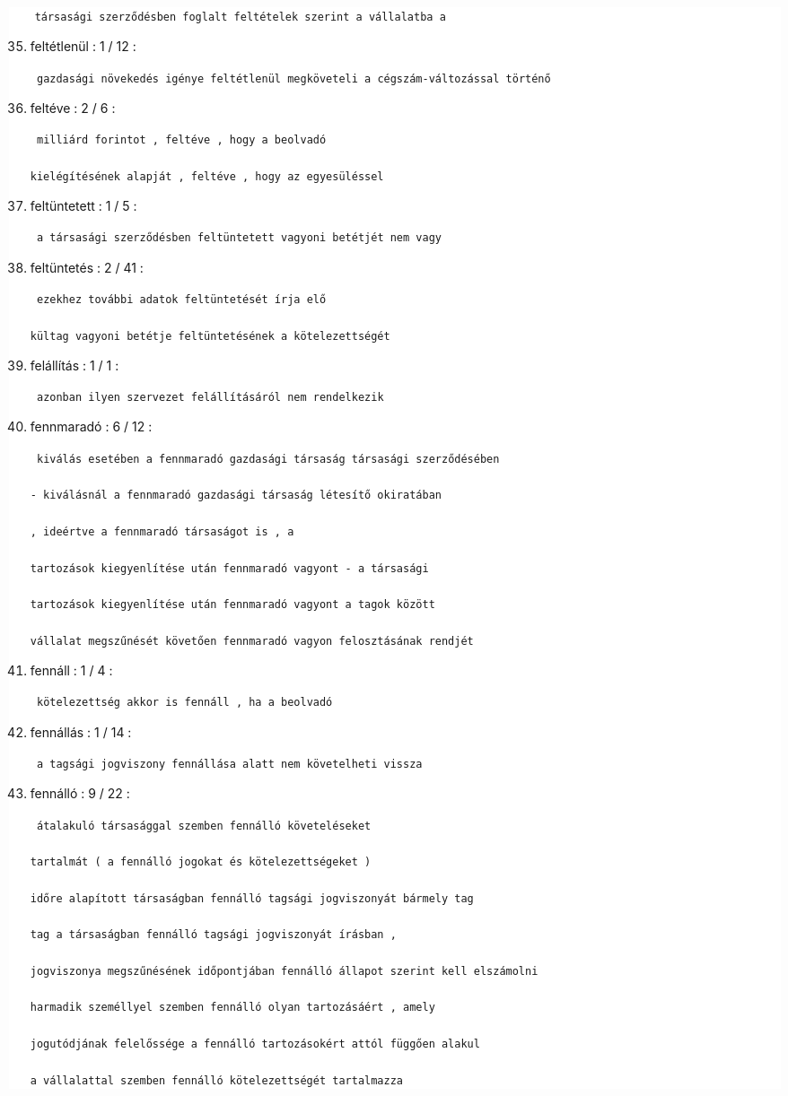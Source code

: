 		társasági szerződésben foglalt feltételek szerint a vállalatba a

35. feltétlenül : 1  / 12 :

		 gazdasági növekedés igénye feltétlenül megköveteli a cégszám-változással történő

36. feltéve : 2  / 6 :

		 milliárd forintot , feltéve , hogy a beolvadó

		kielégítésének alapját , feltéve , hogy az egyesüléssel

37. feltüntetett : 1  / 5 :

		 a társasági szerződésben feltüntetett vagyoni betétjét nem vagy

38. feltüntetés : 2  / 41 :

		 ezekhez további adatok feltüntetését írja elő

		kültag vagyoni betétje feltüntetésének a kötelezettségét

39. felállítás : 1  / 1 :

		 azonban ilyen szervezet felállításáról nem rendelkezik

40. fennmaradó : 6  / 12 :

		 kiválás esetében a fennmaradó gazdasági társaság társasági szerződésében

		- kiválásnál a fennmaradó gazdasági társaság létesítő okiratában

		, ideértve a fennmaradó társaságot is , a

		tartozások kiegyenlítése után fennmaradó vagyont - a társasági

		tartozások kiegyenlítése után fennmaradó vagyont a tagok között

		vállalat megszűnését követően fennmaradó vagyon felosztásának rendjét

41. fennáll : 1  / 4 :

		 kötelezettség akkor is fennáll , ha a beolvadó

42. fennállás : 1  / 14 :

		 a tagsági jogviszony fennállása alatt nem követelheti vissza

43. fennálló : 9  / 22 :

		 átalakuló társasággal szemben fennálló követeléseket

		tartalmát ( a fennálló jogokat és kötelezettségeket )

		időre alapított társaságban fennálló tagsági jogviszonyát bármely tag

		tag a társaságban fennálló tagsági jogviszonyát írásban ,

		jogviszonya megszűnésének időpontjában fennálló állapot szerint kell elszámolni

		harmadik személlyel szemben fennálló olyan tartozásáért , amely

		jogutódjának felelőssége a fennálló tartozásokért attól függően alakul

		a vállalattal szemben fennálló kötelezettségét tartalmazza
